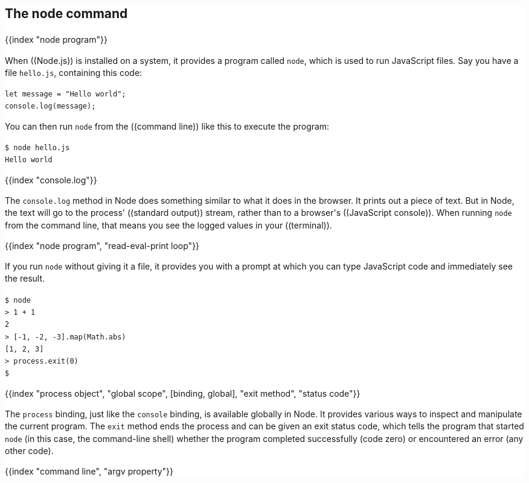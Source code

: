 ## The node command

{{index "node program"}}

When ((Node.js)) is installed on a system, it provides a program
called `node`, which is used to run JavaScript files. Say you have a
file `hello.js`, containing this code:

```
let message = "Hello world";
console.log(message);
```

You can then run `node` from the ((command line)) like this to execute
the program:

```{lang: null}
$ node hello.js
Hello world
```

{{index "console.log"}}

The `console.log` method in Node does something similar to what it
does in the browser. It prints out a piece of text. But in Node, the
text will go to the process' ((standard output)) stream, rather than
to a browser's ((JavaScript console)). When running `node` from the
command line, that means you see the logged values in your
((terminal)).

{{index "node program", "read-eval-print loop"}}

If you run `node` without giving it a file, it provides you with a
prompt at which you can type JavaScript code and immediately see the
result.

```{lang: null}
$ node
> 1 + 1
2
> [-1, -2, -3].map(Math.abs)
[1, 2, 3]
> process.exit(0)
$
```

{{index "process object", "global scope", [binding, global], "exit method", "status code"}}

The `process` binding, just like the `console` binding, is available
globally in Node. It provides various ways to inspect and manipulate
the current program. The `exit` method ends the process and can be
given an exit status code, which tells the program that started `node`
(in this case, the command-line shell) whether the program completed
successfully (code zero) or encountered an error (any other code).

{{index "command line", "argv property"}}
